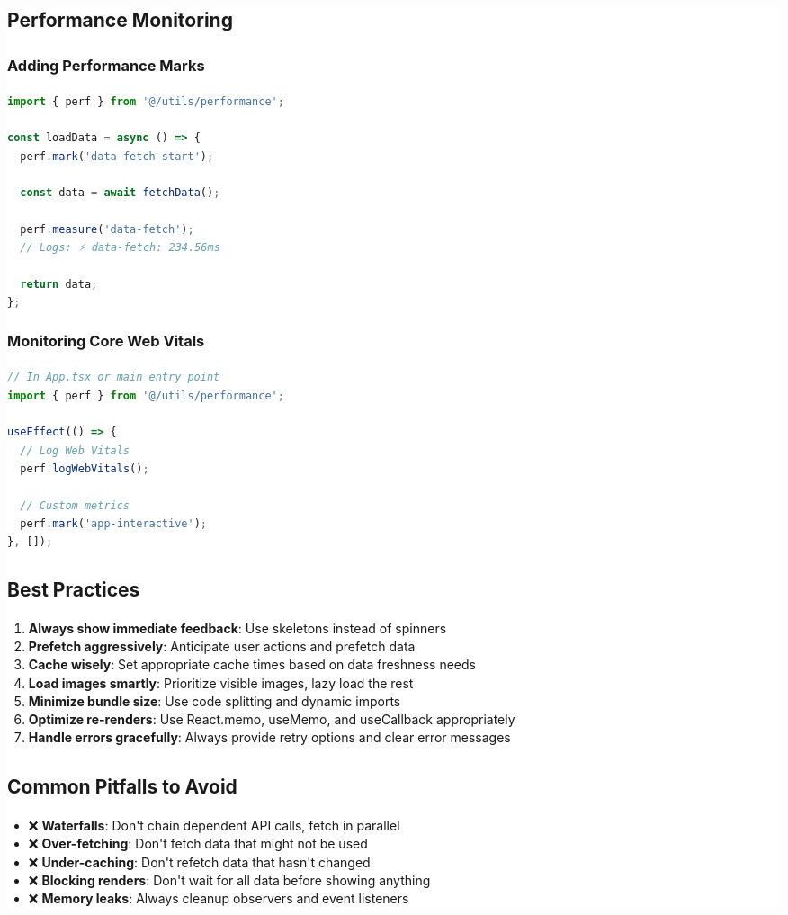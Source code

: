 ## Performance Monitoring

### Adding Performance Marks

```typescript
import { perf } from '@/utils/performance';

const loadData = async () => {
  perf.mark('data-fetch-start');
  
  const data = await fetchData();
  
  perf.measure('data-fetch');
  // Logs: ⚡ data-fetch: 234.56ms
  
  return data;
};
```

### Monitoring Core Web Vitals

```typescript
// In App.tsx or main entry point
import { perf } from '@/utils/performance';

useEffect(() => {
  // Log Web Vitals
  perf.logWebVitals();
  
  // Custom metrics
  perf.mark('app-interactive');
}, []);
```

## Best Practices

1. **Always show immediate feedback**: Use skeletons instead of spinners
2. **Prefetch aggressively**: Anticipate user actions and prefetch data
3. **Cache wisely**: Set appropriate cache times based on data freshness needs
4. **Load images smartly**: Prioritize visible images, lazy load the rest
5. **Minimize bundle size**: Use code splitting and dynamic imports
6. **Optimize re-renders**: Use React.memo, useMemo, and useCallback appropriately
7. **Handle errors gracefully**: Always provide retry options and clear error messages

## Common Pitfalls to Avoid

- ❌ **Waterfalls**: Don't chain dependent API calls, fetch in parallel
- ❌ **Over-fetching**: Don't fetch data that might not be used
- ❌ **Under-caching**: Don't refetch data that hasn't changed
- ❌ **Blocking renders**: Don't wait for all data before showing anything
- ❌ **Memory leaks**: Always cleanup observers and event listeners
